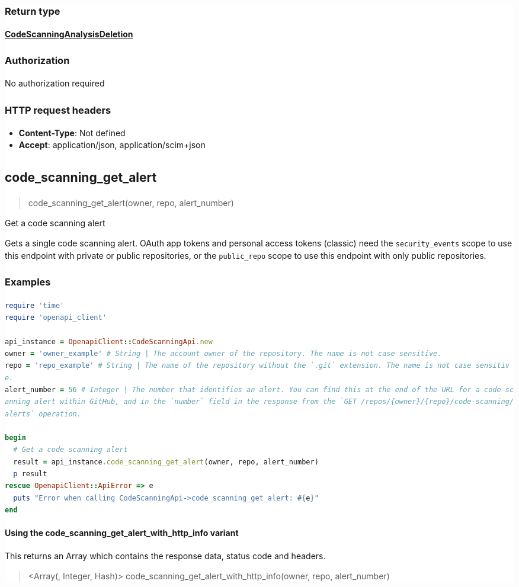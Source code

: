 ### Return type

[**CodeScanningAnalysisDeletion**](CodeScanningAnalysisDeletion.md)

### Authorization

No authorization required

### HTTP request headers

- **Content-Type**: Not defined
- **Accept**: application/json, application/scim+json


## code_scanning_get_alert

> <CodeScanningAlert> code_scanning_get_alert(owner, repo, alert_number)

Get a code scanning alert

Gets a single code scanning alert.  OAuth app tokens and personal access tokens (classic) need the `security_events` scope to use this endpoint with private or public repositories, or the `public_repo` scope to use this endpoint with only public repositories.

### Examples

```ruby
require 'time'
require 'openapi_client'

api_instance = OpenapiClient::CodeScanningApi.new
owner = 'owner_example' # String | The account owner of the repository. The name is not case sensitive.
repo = 'repo_example' # String | The name of the repository without the `.git` extension. The name is not case sensitive.
alert_number = 56 # Integer | The number that identifies an alert. You can find this at the end of the URL for a code scanning alert within GitHub, and in the `number` field in the response from the `GET /repos/{owner}/{repo}/code-scanning/alerts` operation.

begin
  # Get a code scanning alert
  result = api_instance.code_scanning_get_alert(owner, repo, alert_number)
  p result
rescue OpenapiClient::ApiError => e
  puts "Error when calling CodeScanningApi->code_scanning_get_alert: #{e}"
end
```

#### Using the code_scanning_get_alert_with_http_info variant

This returns an Array which contains the response data, status code and headers.

> <Array(<CodeScanningAlert>, Integer, Hash)> code_scanning_get_alert_with_http_info(owner, repo, alert_number)
